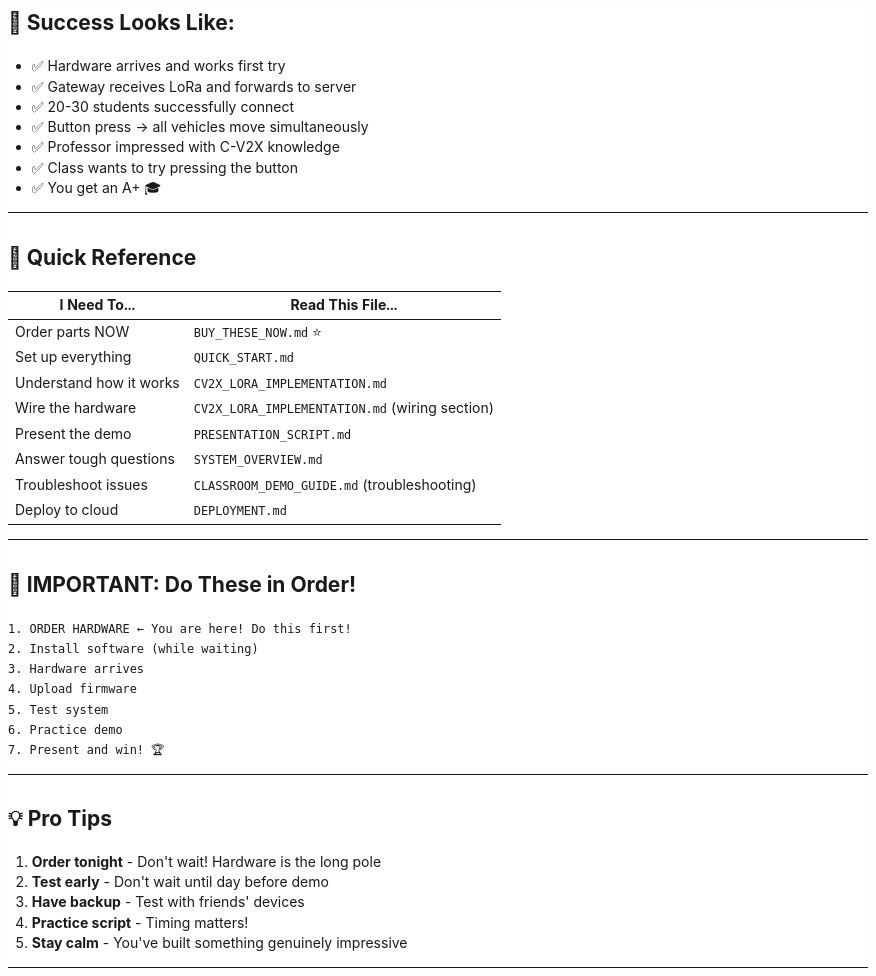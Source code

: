 
## 🎯 **Success Looks Like:**

- ✅ Hardware arrives and works first try
- ✅ Gateway receives LoRa and forwards to server
- ✅ 20-30 students successfully connect
- ✅ Button press → all vehicles move simultaneously
- ✅ Professor impressed with C-V2X knowledge
- ✅ Class wants to try pressing the button
- ✅ You get an A+ 🎓

---

## 📁 **Quick Reference**

| I Need To... | Read This File... |
|--------------|------------------|
| Order parts NOW | `BUY_THESE_NOW.md` ⭐ |
| Set up everything | `QUICK_START.md` |
| Understand how it works | `CV2X_LORA_IMPLEMENTATION.md` |
| Wire the hardware | `CV2X_LORA_IMPLEMENTATION.md` (wiring section) |
| Present the demo | `PRESENTATION_SCRIPT.md` |
| Answer tough questions | `SYSTEM_OVERVIEW.md` |
| Troubleshoot issues | `CLASSROOM_DEMO_GUIDE.md` (troubleshooting) |
| Deploy to cloud | `DEPLOYMENT.md` |

---

## 🚨 **IMPORTANT: Do These in Order!**

```
1. ORDER HARDWARE ← You are here! Do this first!
2. Install software (while waiting)
3. Hardware arrives
4. Upload firmware
5. Test system
6. Practice demo
7. Present and win! 🏆
```

---

## 💡 **Pro Tips**

1. **Order tonight** - Don't wait! Hardware is the long pole
2. **Test early** - Don't wait until day before demo
3. **Have backup** - Test with friends' devices
4. **Practice script** - Timing matters!
5. **Stay calm** - You've built something genuinely impressive

---